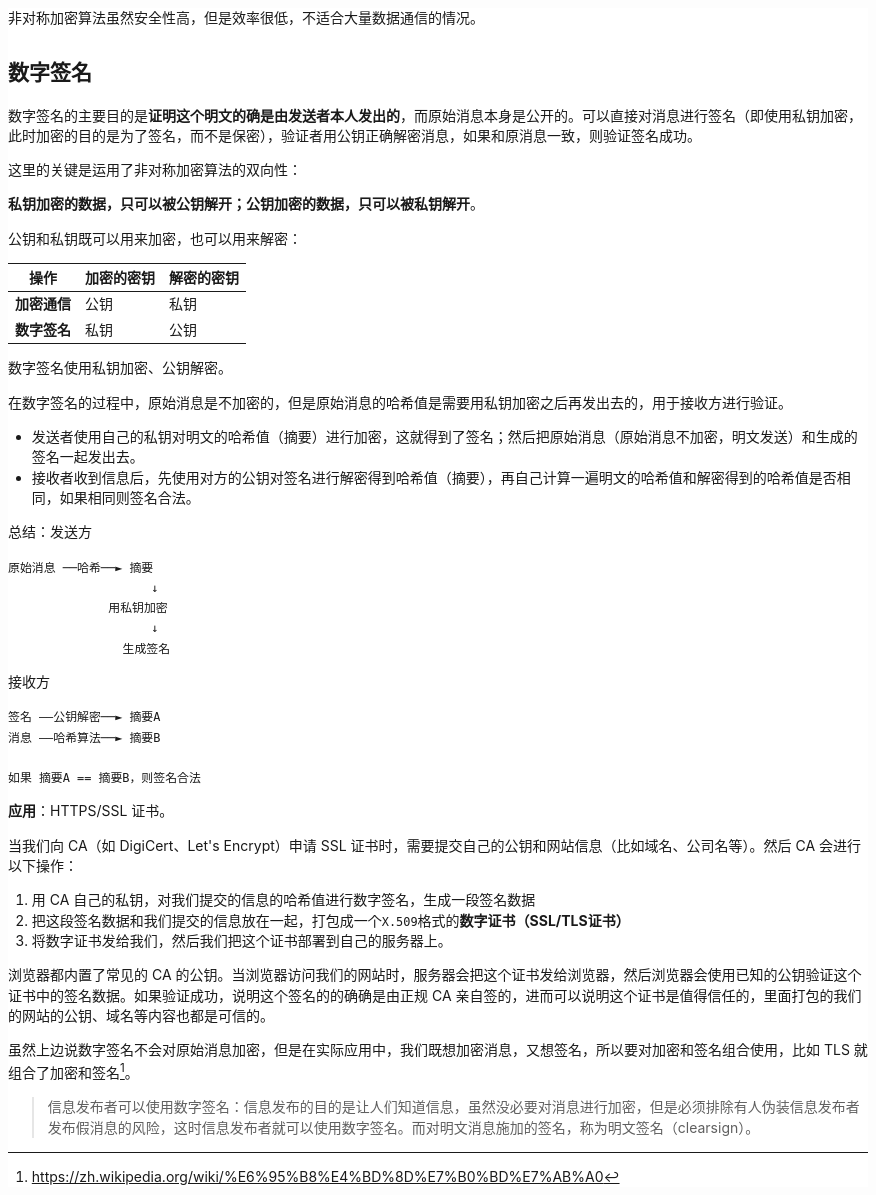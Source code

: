 非对称加密算法虽然安全性高，但是效率很低，不适合大量数据通信的情况。

## 数字签名

数字签名的主要目的是**证明这个明文的确是由发送者本人发出的**，而原始消息本身是公开的。可以直接对消息进行签名（即使用私钥加密，此时加密的目的是为了签名，而不是保密），验证者用公钥正确解密消息，如果和原消息一致，则验证签名成功。

这里的关键是运用了非对称加密算法的双向性：

**私钥加密的数据，只可以被公钥解开；公钥加密的数据，只可以被私钥解开**。

公钥和私钥既可以用来加密，也可以用来解密：

| 操作   | 加密的密钥 | 解密的密钥 |
| ---- | ----- | ----- |
| **加密通信** | 公钥    | 私钥    |
| **数字签名** | 私钥    | 公钥    |

数字签名使用私钥加密、公钥解密。

在数字签名的过程中，原始消息是不加密的，但是原始消息的哈希值是需要用私钥加密之后再发出去的，用于接收方进行验证。

- 发送者使用自己的私钥对明文的哈希值（摘要）进行加密，这就得到了签名；然后把原始消息（原始消息不加密，明文发送）和生成的签名一起发出去。
- 接收者收到信息后，先使用对方的公钥对签名进行解密得到哈希值（摘要），再自己计算一遍明文的哈希值和解密得到的哈希值是否相同，如果相同则签名合法。

总结：发送方

```
原始消息 ──哈希──► 摘要
                    ↓
              用私钥加密
                    ↓
                生成签名
```

接收方

```
签名 ——公钥解密──► 摘要A
消息 ——哈希算法──► 摘要B

如果 摘要A == 摘要B，则签名合法
```

**应用**：HTTPS/SSL 证书。

当我们向 CA（如 DigiCert、Let's Encrypt）申请 SSL 证书时，需要提交自己的公钥和网站信息（比如域名、公司名等）。然后 CA 会进行以下操作：

1. 用 CA 自己的私钥，对我们提交的信息的哈希值进行数字签名，生成一段签名数据
2. 把这段签名数据和我们提交的信息放在一起，打包成一个`X.509`格式的**数字证书（SSL/TLS证书）**
3. 将数字证书发给我们，然后我们把这个证书部署到自己的服务器上。

浏览器都内置了常见的 CA 的公钥。当浏览器访问我们的网站时，服务器会把这个证书发给浏览器，然后浏览器会使用已知的公钥验证这个证书中的签名数据。如果验证成功，说明这个签名的的确确是由正规 CA 亲自签的，进而可以说明这个证书是值得信任的，里面打包的我们的网站的公钥、域名等内容也都是可信的。

虽然上边说数字签名不会对原始消息加密，但是在实际应用中，我们既想加密消息，又想签名，所以要对加密和签名组合使用，比如 TLS 就组合了加密和签名[^1]。

> 信息发布者可以使用数字签名：信息发布的目的是让人们知道信息，虽然没必要对消息进行加密，但是必须排除有人伪装信息发布者发布假消息的风险，这时信息发布者就可以使用数字签名。而对明文消息施加的签名，称为明文签名（clearsign）。


[^1]: https://zh.wikipedia.org/wiki/%E6%95%B8%E4%BD%8D%E7%B0%BD%E7%AB%A0
[^2]: https://zh.wikipedia.org/wiki/%E5%89%8D%E5%90%91%E4%BF%9D%E5%AF%86
[^3]: https://www.google.com/intl/en/ipv6/statistics.html
[^4]: https://www.linkedin.com/pulse/evolution-web-security-unpacking-tls-12-13-greg-de-chasteauneuf?utm_source=chatgpt.com